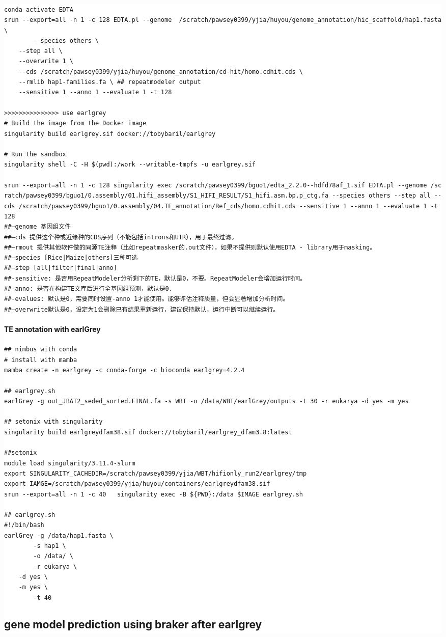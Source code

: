 ```
conda activate EDTA
srun --export=all -n 1 -c 128 EDTA.pl --genome  /scratch/pawsey0399/yjia/huyou/genome_annotation/hic_scaffold/hap1.fasta \
       	--species others \
	--step all \
	--overwrite 1 \
	--cds /scratch/pawsey0399/yjia/huyou/genome_annotation/cd-hit/homo.cdhit.cds \
	--rmlib hap1-families.fa \ ## repeatmodeler output
	--sensitive 1 --anno 1 --evaluate 1 -t 128

>>>>>>>>>>>>>>> use earlgrey
# Build the image from the Docker image
singularity build earlgrey.sif docker://tobybaril/earlgrey

# Run the sandbox
singularity shell -C -H $(pwd):/work --writable-tmpfs -u earlgrey.sif

srun --export=all -n 1 -c 128 singularity exec /scratch/pawsey0399/bguo1/edta_2.2.0--hdfd78af_1.sif EDTA.pl --genome /scratch/pawsey0399/bguo1/0.assembly/01.hifi_assembly/S1_HIFI_RESULT/S1_hifi.asm.bp.p_ctg.fa --species others --step all --cds /scratch/pawsey0399/bguo1/0.assembly/04.TE_annotation/Ref_cds/homo.cdhit.cds --sensitive 1 --anno 1 --evaluate 1 -t 128
##–genome 基因组文件
##–cds 提供这个种或近缘种的CDS序列（不能包括introns和UTR），用于最终过滤。
##–rmout 提供其他软件做的同源TE注释（比如repeatmasker的.out文件），如果不提供则默认使用EDTA - library用于masking。
##–species [Rice|Maize|others]三种可选
##–step [all|filter|final|anno]
##-sensitive: 是否用RepeatModeler分析剩下的TE，默认是0，不要。RepeatModeler会增加运行时间。
##-anno: 是否在构建TE文库后进行全基因组预测，默认是0.
##-evalues: 默认是0，需要同时设置-anno 1才能使用。能够评估注释质量，但会显著增加分析时间。
##–overwrite默认是0，设定为1会删除已有结果重新运行，建议保持默认，运行中断可以继续运行。
```
#### TE annotation with earlGrey
```
## nimbus with conda
# install with mamba
mamba create -n earlgrey -c conda-forge -c bioconda earlgrey=4.2.4

## earlgrey.sh
earlGrey -g out_JBAT2_seded_sorted.FINAL.fa -s WBT -o /data/WBT/earlGrey/outputs -t 30 -r eukarya -d yes -m yes

## setonix with singularity
singularity build earlgreydfam38.sif docker://tobybaril/earlgrey_dfam3.8:latest

##setonix
module load singularity/3.11.4-slurm
export SINGULARITY_CACHEDIR=/scratch/pawsey0399/yjia/WBT/hifionly_run2/earlgrey/tmp
export IAMGE=/scratch/pawsey0399/yjia/huyou/containers/earlgreydfam38.sif
srun --export=all -n 1 -c 40   singularity exec -B ${PWD}:/data $IMAGE earlgrey.sh

## earlgrey.sh
#!/bin/bash
earlGrey -g /data/hap1.fasta \
        -s hap1 \
        -o /data/ \
        -r eukarya \
	-d yes \
	-m yes \
        -t 40
```
## gene model prediction using braker after earlgrey
```
```